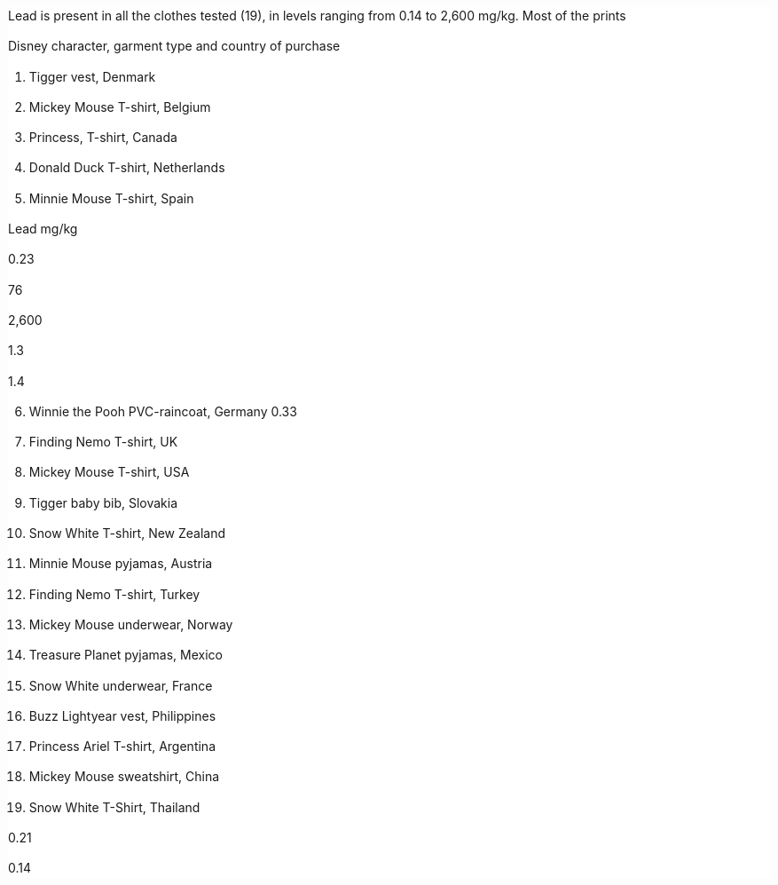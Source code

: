 Lead is present in all the
clothes tested (19), in levels
ranging from 0.14 to 2,600
mg/kg. Most of the prints

Disney character,
garment type and
country of purchase

1.  Tigger vest, Denmark

2.  Mickey Mouse T-shirt, Belgium

3.  Princess, T-shirt, Canada

4.  Donald Duck T-shirt, Netherlands

5.  Minnie Mouse T-shirt, Spain

Lead
mg/kg

0.23

76

2,600

1.3

1.4

6.  Winnie the Pooh PVC-raincoat, Germany 0.33

7.  Finding Nemo T-shirt, UK

8.  Mickey Mouse T-shirt, USA

9.  Tigger baby bib, Slovakia

10. Snow White T-shirt, New Zealand

11. Minnie Mouse pyjamas, Austria

12. Finding Nemo T-shirt, Turkey

13. Mickey Mouse underwear, Norway

14. Treasure Planet pyjamas, Mexico

15. Snow White underwear, France

16. Buzz Lightyear vest, Philippines

19. Princess Ariel T-shirt, Argentina

20. Mickey Mouse sweatshirt, China

21. Snow White T-Shirt, Thailand

0.21

0.14
